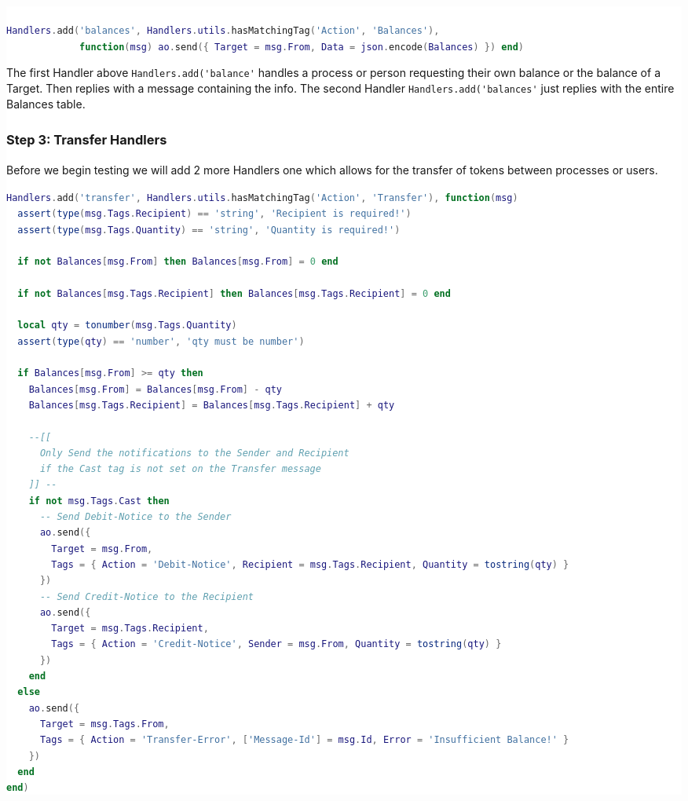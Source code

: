 ```lua

Handlers.add('balances', Handlers.utils.hasMatchingTag('Action', 'Balances'),
             function(msg) ao.send({ Target = msg.From, Data = json.encode(Balances) }) end)

```

The first Handler above `Handlers.add('balance'` handles a process or person requesting their own balance or the balance of a Target. Then replies with a message containing the info. The second Handler `Handlers.add('balances'` just replies with the entire Balances table.

### **Step 3: Transfer Handlers**

Before we begin testing we will add 2 more Handlers one which allows for the transfer of tokens between processes or users.

```lua
Handlers.add('transfer', Handlers.utils.hasMatchingTag('Action', 'Transfer'), function(msg)
  assert(type(msg.Tags.Recipient) == 'string', 'Recipient is required!')
  assert(type(msg.Tags.Quantity) == 'string', 'Quantity is required!')

  if not Balances[msg.From] then Balances[msg.From] = 0 end

  if not Balances[msg.Tags.Recipient] then Balances[msg.Tags.Recipient] = 0 end

  local qty = tonumber(msg.Tags.Quantity)
  assert(type(qty) == 'number', 'qty must be number')

  if Balances[msg.From] >= qty then
    Balances[msg.From] = Balances[msg.From] - qty
    Balances[msg.Tags.Recipient] = Balances[msg.Tags.Recipient] + qty

    --[[
      Only Send the notifications to the Sender and Recipient
      if the Cast tag is not set on the Transfer message
    ]] --
    if not msg.Tags.Cast then
      -- Send Debit-Notice to the Sender
      ao.send({
        Target = msg.From,
        Tags = { Action = 'Debit-Notice', Recipient = msg.Tags.Recipient, Quantity = tostring(qty) }
      })
      -- Send Credit-Notice to the Recipient
      ao.send({
        Target = msg.Tags.Recipient,
        Tags = { Action = 'Credit-Notice', Sender = msg.From, Quantity = tostring(qty) }
      })
    end
  else
    ao.send({
      Target = msg.Tags.From,
      Tags = { Action = 'Transfer-Error', ['Message-Id'] = msg.Id, Error = 'Insufficient Balance!' }
    })
  end
end)
```
